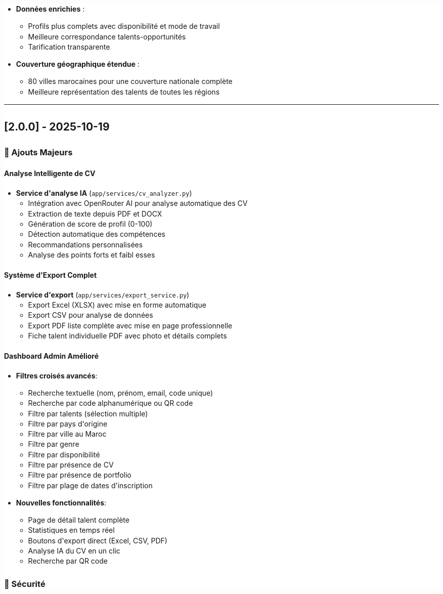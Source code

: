 - **Données enrichies** :
  - Profils plus complets avec disponibilité et mode de travail
  - Meilleure correspondance talents-opportunités
  - Tarification transparente

- **Couverture géographique étendue** :
  - 80 villes marocaines pour une couverture nationale complète
  - Meilleure représentation des talents de toutes les régions

---

## [2.0.0] - 2025-10-19

### 🚀 Ajouts Majeurs

#### Analyse Intelligente de CV
- **Service d'analyse IA** (`app/services/cv_analyzer.py`)
  - Intégration avec OpenRouter AI pour analyse automatique des CV
  - Extraction de texte depuis PDF et DOCX
  - Génération de score de profil (0-100)
  - Détection automatique des compétences
  - Recommandations personnalisées
  - Analyse des points forts et faibl esses

#### Système d'Export Complet
- **Service d'export** (`app/services/export_service.py`)
  - Export Excel (XLSX) avec mise en forme automatique
  - Export CSV pour analyse de données
  - Export PDF liste complète avec mise en page professionnelle
  - Fiche talent individuelle PDF avec photo et détails complets

#### Dashboard Admin Amélioré
- **Filtres croisés avancés**:
  - Recherche textuelle (nom, prénom, email, code unique)
  - Recherche par code alphanumérique ou QR code
  - Filtre par talents (sélection multiple)
  - Filtre par pays d'origine
  - Filtre par ville au Maroc
  - Filtre par genre
  - Filtre par disponibilité
  - Filtre par présence de CV
  - Filtre par présence de portfolio
  - Filtre par plage de dates d'inscription
  
- **Nouvelles fonctionnalités**:
  - Page de détail talent complète
  - Statistiques en temps réel
  - Boutons d'export direct (Excel, CSV, PDF)
  - Analyse IA du CV en un clic
  - Recherche par QR code

### 🔐 Sécurité
